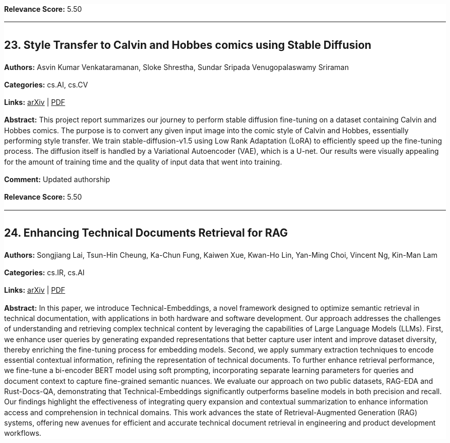 **Relevance Score:** 5.50

---

## 23. Style Transfer to Calvin and Hobbes comics using Stable Diffusion

**Authors:** Asvin Kumar Venkataramanan, Sloke Shrestha, Sundar Sripada Venugopalaswamy Sriraman

**Categories:** cs.AI, cs.CV

**Links:** [arXiv](http://arxiv.org/abs/2312.03993v2) | [PDF](http://arxiv.org/pdf/2312.03993v2)

**Abstract:** This project report summarizes our journey to perform stable diffusion
fine-tuning on a dataset containing Calvin and Hobbes comics. The purpose is to
convert any given input image into the comic style of Calvin and Hobbes,
essentially performing style transfer. We train stable-diffusion-v1.5 using Low
Rank Adaptation (LoRA) to efficiently speed up the fine-tuning process. The
diffusion itself is handled by a Variational Autoencoder (VAE), which is a
U-net. Our results were visually appealing for the amount of training time and
the quality of input data that went into training.

**Comment:** Updated authorship

**Relevance Score:** 5.50

---

## 24. Enhancing Technical Documents Retrieval for RAG

**Authors:** Songjiang Lai, Tsun-Hin Cheung, Ka-Chun Fung, Kaiwen Xue, Kwan-Ho Lin, Yan-Ming Choi, Vincent Ng, Kin-Man Lam

**Categories:** cs.IR, cs.AI

**Links:** [arXiv](http://arxiv.org/abs/2509.04139v1) | [PDF](http://arxiv.org/pdf/2509.04139v1)

**Abstract:** In this paper, we introduce Technical-Embeddings, a novel framework designed
to optimize semantic retrieval in technical documentation, with applications in
both hardware and software development. Our approach addresses the challenges
of understanding and retrieving complex technical content by leveraging the
capabilities of Large Language Models (LLMs). First, we enhance user queries by
generating expanded representations that better capture user intent and improve
dataset diversity, thereby enriching the fine-tuning process for embedding
models. Second, we apply summary extraction techniques to encode essential
contextual information, refining the representation of technical documents. To
further enhance retrieval performance, we fine-tune a bi-encoder BERT model
using soft prompting, incorporating separate learning parameters for queries
and document context to capture fine-grained semantic nuances. We evaluate our
approach on two public datasets, RAG-EDA and Rust-Docs-QA, demonstrating that
Technical-Embeddings significantly outperforms baseline models in both
precision and recall. Our findings highlight the effectiveness of integrating
query expansion and contextual summarization to enhance information access and
comprehension in technical domains. This work advances the state of
Retrieval-Augmented Generation (RAG) systems, offering new avenues for
efficient and accurate technical document retrieval in engineering and product
development workflows.
